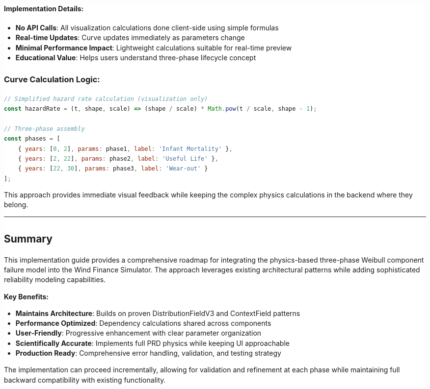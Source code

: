 #### Implementation Details:
- **No API Calls**: All visualization calculations done client-side using simple formulas
- **Real-time Updates**: Curve updates immediately as parameters change
- **Minimal Performance Impact**: Lightweight calculations suitable for real-time preview
- **Educational Value**: Helps users understand three-phase lifecycle concept

### Curve Calculation Logic:
```javascript
// Simplified hazard rate calculation (visualization only)
const hazardRate = (t, shape, scale) => (shape / scale) * Math.pow(t / scale, shape - 1);

// Three-phase assembly
const phases = [
    { years: [0, 2], params: phase1, label: 'Infant Mortality' },
    { years: [2, 22], params: phase2, label: 'Useful Life' },
    { years: [22, 30], params: phase3, label: 'Wear-out' }
];
```

This approach provides immediate visual feedback while keeping the complex physics calculations in the backend where they belong.

---

## Summary

This implementation guide provides a comprehensive roadmap for integrating the physics-based three-phase Weibull component failure model into the Wind Finance Simulator. The approach leverages existing architectural patterns while adding sophisticated reliability modeling capabilities.

**Key Benefits:**
- **Maintains Architecture**: Builds on proven DistributionFieldV3 and ContextField patterns
- **Performance Optimized**: Dependency calculations shared across components
- **User-Friendly**: Progressive enhancement with clear parameter organization
- **Scientifically Accurate**: Implements full PRD physics while keeping UI approachable
- **Production Ready**: Comprehensive error handling, validation, and testing strategy

The implementation can proceed incrementally, allowing for validation and refinement at each phase while maintaining full backward compatibility with existing functionality.